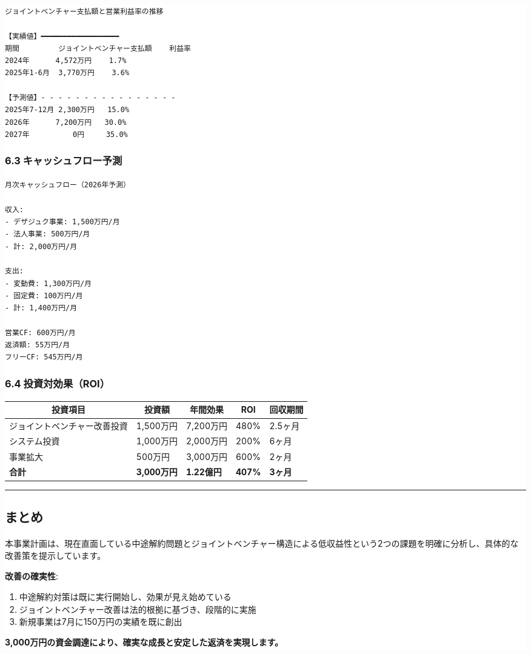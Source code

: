 ```
ジョイントベンチャー支払額と営業利益率の推移

【実績値】━━━━━━━━━━━━━━━━━━
期間         ジョイントベンチャー支払額    利益率
2024年      4,572万円    1.7%
2025年1-6月  3,770万円    3.6%

【予測値】- - - - - - - - - - - - - - - -
2025年7-12月 2,300万円   15.0%
2026年      7,200万円   30.0%
2027年          0円     35.0%
```

### 6.3 キャッシュフロー予測

```
月次キャッシュフロー（2026年予測）

収入:
- デザジュク事業: 1,500万円/月
- 法人事業: 500万円/月
- 計: 2,000万円/月

支出:
- 変動費: 1,300万円/月
- 固定費: 100万円/月
- 計: 1,400万円/月

営業CF: 600万円/月
返済額: 55万円/月
フリーCF: 545万円/月
```

### 6.4 投資対効果（ROI）

| 投資項目 | 投資額 | 年間効果 | ROI | 回収期間 |
|----------|--------|----------|-----|----------|
| ジョイントベンチャー改善投資 | 1,500万円 | 7,200万円 | 480% | 2.5ヶ月 |
| システム投資 | 1,000万円 | 2,000万円 | 200% | 6ヶ月 |
| 事業拡大 | 500万円 | 3,000万円 | 600% | 2ヶ月 |
| **合計** | **3,000万円** | **1.22億円** | **407%** | **3ヶ月** |

---

## まとめ

本事業計画は、現在直面している中途解約問題とジョイントベンチャー構造による低収益性という2つの課題を明確に分析し、具体的な改善策を提示しています。

**改善の確実性**:
1. 中途解約対策は既に実行開始し、効果が見え始めている
2. ジョイントベンチャー改善は法的根拠に基づき、段階的に実施
3. 新規事業は7月に150万円の実績を既に創出

**3,000万円の資金調達により、確実な成長と安定した返済を実現します。**
